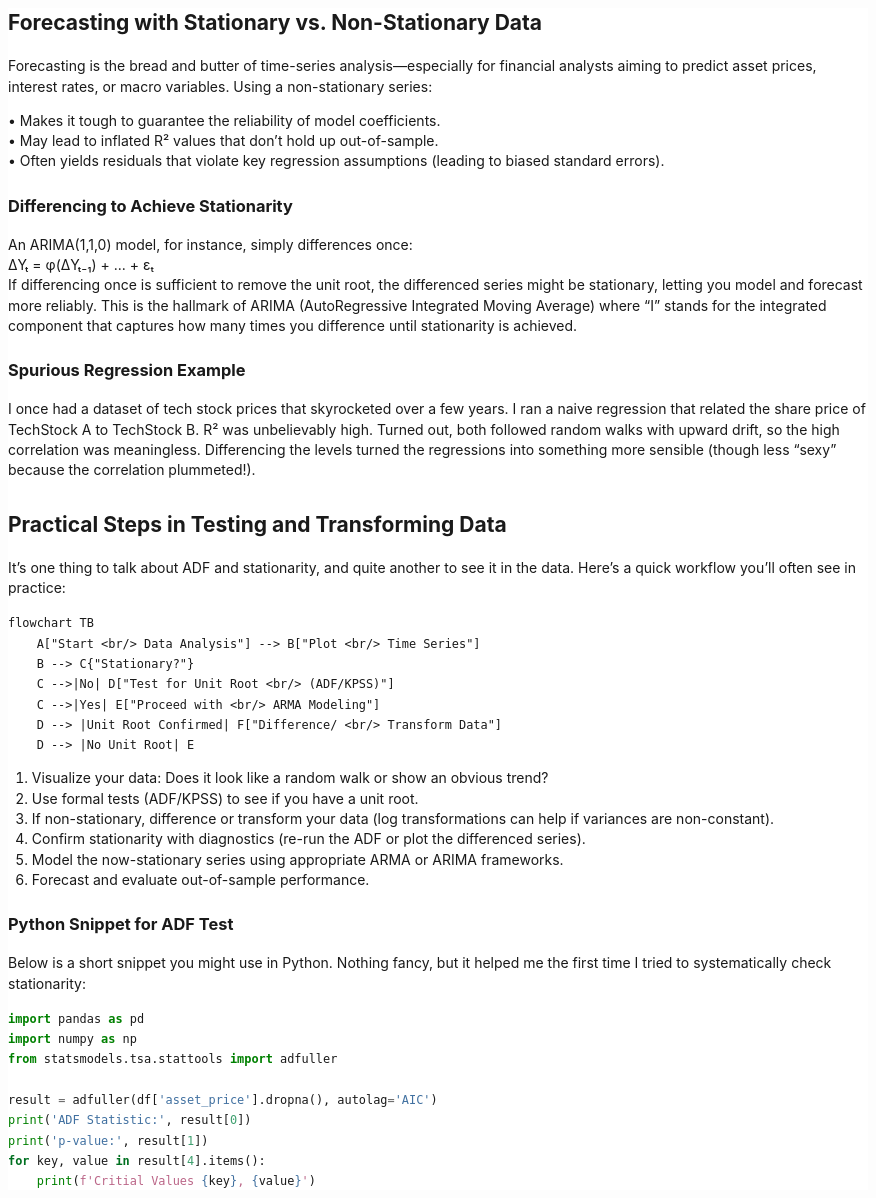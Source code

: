 ## Forecasting with Stationary vs. Non-Stationary Data
Forecasting is the bread and butter of time-series analysis—especially for financial analysts aiming to predict asset prices, interest rates, or macro variables. Using a non-stationary series:

• Makes it tough to guarantee the reliability of model coefficients.  
• May lead to inflated R² values that don’t hold up out-of-sample.  
• Often yields residuals that violate key regression assumptions (leading to biased standard errors).

### Differencing to Achieve Stationarity
An ARIMA(1,1,0) model, for instance, simply differences once:  
ΔYₜ = φ(ΔYₜ₋₁) + ... + εₜ  
If differencing once is sufficient to remove the unit root, the differenced series might be stationary, letting you model and forecast more reliably. This is the hallmark of ARIMA (AutoRegressive Integrated Moving Average) where “I” stands for the integrated component that captures how many times you difference until stationarity is achieved.

### Spurious Regression Example
I once had a dataset of tech stock prices that skyrocketed over a few years. I ran a naive regression that related the share price of TechStock A to TechStock B. R² was unbelievably high. Turned out, both followed random walks with upward drift, so the high correlation was meaningless. Differencing the levels turned the regressions into something more sensible (though less “sexy” because the correlation plummeted!).

## Practical Steps in Testing and Transforming Data
It’s one thing to talk about ADF and stationarity, and quite another to see it in the data. Here’s a quick workflow you’ll often see in practice:

```mermaid
flowchart TB
    A["Start <br/> Data Analysis"] --> B["Plot <br/> Time Series"]
    B --> C{"Stationary?"}
    C -->|No| D["Test for Unit Root <br/> (ADF/KPSS)"]
    C -->|Yes| E["Proceed with <br/> ARMA Modeling"]
    D --> |Unit Root Confirmed| F["Difference/ <br/> Transform Data"]
    D --> |No Unit Root| E
```

1. Visualize your data: Does it look like a random walk or show an obvious trend?  
2. Use formal tests (ADF/KPSS) to see if you have a unit root.  
3. If non-stationary, difference or transform your data (log transformations can help if variances are non-constant).  
4. Confirm stationarity with diagnostics (re-run the ADF or plot the differenced series).  
5. Model the now-stationary series using appropriate ARMA or ARIMA frameworks.  
6. Forecast and evaluate out-of-sample performance.

### Python Snippet for ADF Test
Below is a short snippet you might use in Python. Nothing fancy, but it helped me the first time I tried to systematically check stationarity:

```python
import pandas as pd
import numpy as np
from statsmodels.tsa.stattools import adfuller

result = adfuller(df['asset_price'].dropna(), autolag='AIC')
print('ADF Statistic:', result[0])
print('p-value:', result[1])
for key, value in result[4].items():
    print(f'Critial Values {key}, {value}')
```
